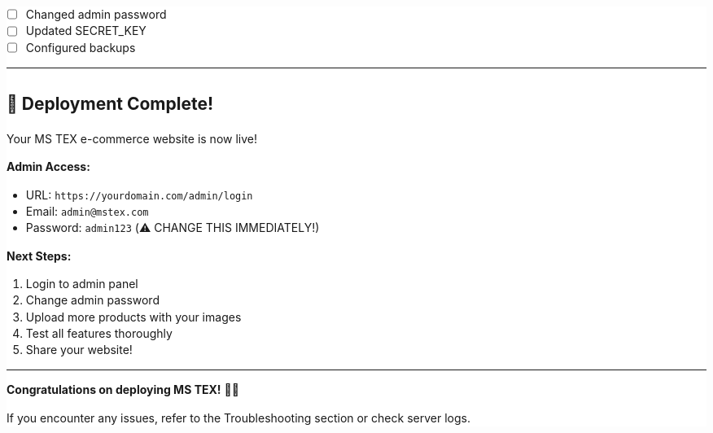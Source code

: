 - [ ] Changed admin password
- [ ] Updated SECRET_KEY
- [ ] Configured backups

---

## 🎉 Deployment Complete!

Your MS TEX e-commerce website is now live!

**Admin Access:**
- URL: `https://yourdomain.com/admin/login`
- Email: `admin@mstex.com`
- Password: `admin123` (⚠️ CHANGE THIS IMMEDIATELY!)

**Next Steps:**
1. Login to admin panel
2. Change admin password
3. Upload more products with your images
4. Test all features thoroughly
5. Share your website!

---

**Congratulations on deploying MS TEX!** 🚀🎊

If you encounter any issues, refer to the Troubleshooting section or check server logs.

